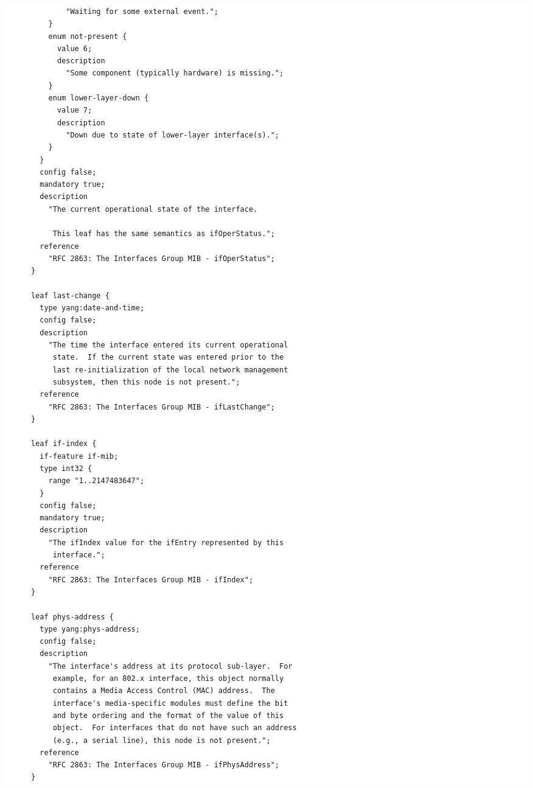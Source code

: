                   "Waiting for some external event.";
              }
              enum not-present {
                value 6;
                description
                  "Some component (typically hardware) is missing.";
              }
              enum lower-layer-down {
                value 7;
                description
                  "Down due to state of lower-layer interface(s).";
              }
            }
            config false;
            mandatory true;
            description
              "The current operational state of the interface.

               This leaf has the same semantics as ifOperStatus.";
            reference
              "RFC 2863: The Interfaces Group MIB - ifOperStatus";
          }

          leaf last-change {
            type yang:date-and-time;
            config false;
            description
              "The time the interface entered its current operational
               state.  If the current state was entered prior to the
               last re-initialization of the local network management
               subsystem, then this node is not present.";
            reference
              "RFC 2863: The Interfaces Group MIB - ifLastChange";
          }

          leaf if-index {
            if-feature if-mib;
            type int32 {
              range "1..2147483647";
            }
            config false;
            mandatory true;
            description
              "The ifIndex value for the ifEntry represented by this
               interface.";
            reference
              "RFC 2863: The Interfaces Group MIB - ifIndex";
          }

          leaf phys-address {
            type yang:phys-address;
            config false;
            description
              "The interface's address at its protocol sub-layer.  For
               example, for an 802.x interface, this object normally
               contains a Media Access Control (MAC) address.  The
               interface's media-specific modules must define the bit
               and byte ordering and the format of the value of this
               object.  For interfaces that do not have such an address
               (e.g., a serial line), this node is not present.";
            reference
              "RFC 2863: The Interfaces Group MIB - ifPhysAddress";
          }
